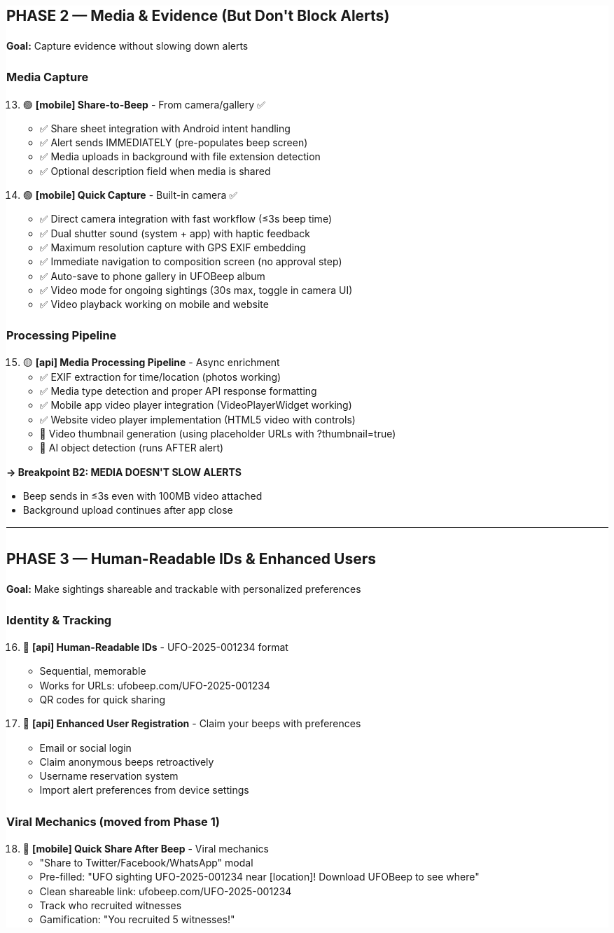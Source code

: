 
## PHASE 2 — Media & Evidence (But Don't Block Alerts)
**Goal:** Capture evidence without slowing down alerts

### Media Capture
13. 🟢 **[mobile] Share-to-Beep** - From camera/gallery ✅
    - ✅ Share sheet integration with Android intent handling
    - ✅ Alert sends IMMEDIATELY (pre-populates beep screen)
    - ✅ Media uploads in background with file extension detection
    - ✅ Optional description field when media is shared

14. 🟢 **[mobile] Quick Capture** - Built-in camera ✅
    - ✅ Direct camera integration with fast workflow (≤3s beep time)
    - ✅ Dual shutter sound (system + app) with haptic feedback
    - ✅ Maximum resolution capture with GPS EXIF embedding
    - ✅ Immediate navigation to composition screen (no approval step)
    - ✅ Auto-save to phone gallery in UFOBeep album
    - ✅ Video mode for ongoing sightings (30s max, toggle in camera UI)
    - ✅ Video playback working on mobile and website

### Processing Pipeline
15. 🟡 **[api] Media Processing Pipeline** - Async enrichment
    - ✅ EXIF extraction for time/location (photos working)
    - ✅ Media type detection and proper API response formatting
    - ✅ Mobile app video player integration (VideoPlayerWidget working)
    - ✅ Website video player implementation (HTML5 video with controls)
    - 🔴 Video thumbnail generation (using placeholder URLs with ?thumbnail=true)
    - 🔴 AI object detection (runs AFTER alert)

**→ Breakpoint B2: MEDIA DOESN'T SLOW ALERTS**
- Beep sends in ≤3s even with 100MB video attached
- Background upload continues after app close

---

## PHASE 3 — Human-Readable IDs & Enhanced Users
**Goal:** Make sightings shareable and trackable with personalized preferences

### Identity & Tracking
16. 🔴 **[api] Human-Readable IDs** - UFO-2025-001234 format
    - Sequential, memorable
    - Works for URLs: ufobeep.com/UFO-2025-001234
    - QR codes for quick sharing

17. 🔴 **[api] Enhanced User Registration** - Claim your beeps with preferences
    - Email or social login
    - Claim anonymous beeps retroactively
    - Username reservation system
    - Import alert preferences from device settings

### Viral Mechanics (moved from Phase 1)
18. 🔴 **[mobile] Quick Share After Beep** - Viral mechanics
    - "Share to Twitter/Facebook/WhatsApp" modal
    - Pre-filled: "UFO sighting UFO-2025-001234 near [location]! Download UFOBeep to see where"
    - Clean shareable link: ufobeep.com/UFO-2025-001234
    - Track who recruited witnesses
    - Gamification: "You recruited 5 witnesses!"
